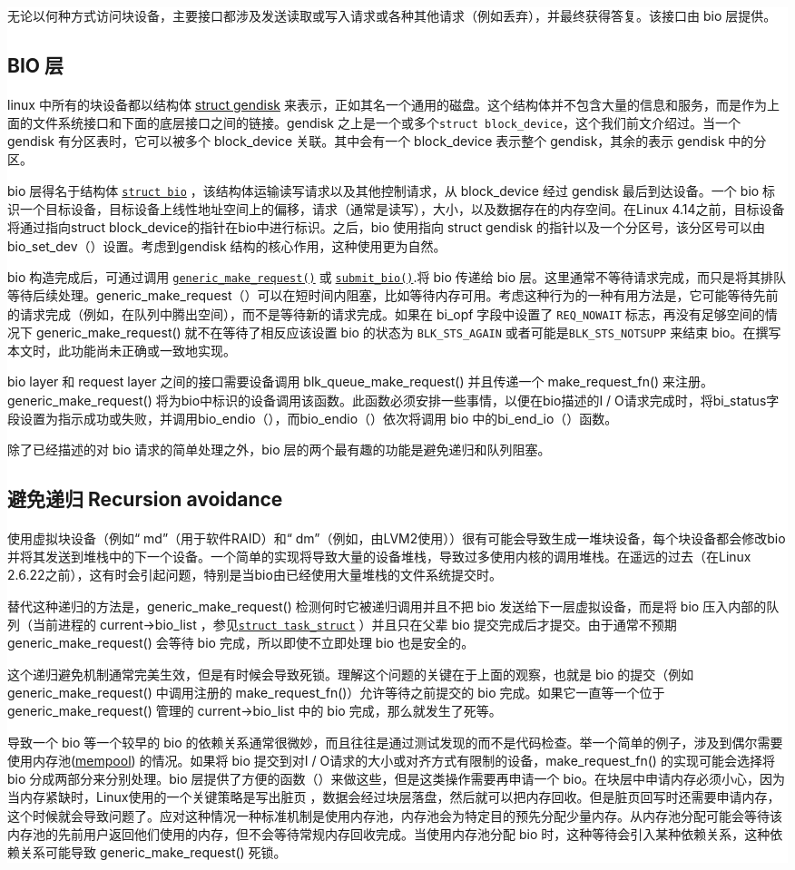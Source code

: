 

无论以何种方式访问块设备，主要接口都涉及发送读取或写入请求或各种其他请求（例如丢弃），并最终获得答复。该接口由 bio 层提供。



## BIO 层

linux 中所有的块设备都以结构体 [struct gendisk](https://git.kernel.org/pub/scm/linux/kernel/git/torvalds/linux.git/tree/include/linux/genhd.h?h=v4.13#n171) 来表示，正如其名一个通用的磁盘。这个结构体并不包含大量的信息和服务，而是作为上面的文件系统接口和下面的底层接口之间的链接。gendisk 之上是一个或多个`struct block_device`，这个我们前文介绍过。当一个 gendisk 有分区表时，它可以被多个 block_device 关联。其中会有一个 block_device  表示整个 gendisk，其余的表示 gendisk 中的分区。



bio 层得名于结构体 [`struct bio`](https://git.kernel.org/pub/scm/linux/kernel/git/torvalds/linux.git/tree/include/linux/blk_types.h?h=v4.14-rc1#n46) ，该结构体运输读写请求以及其他控制请求，从 block_device 经过 gendisk 最后到达设备。一个 bio 标识一个目标设备，目标设备上线性地址空间上的偏移，请求（通常是读写），大小，以及数据存在的内存空间。在Linux 4.14之前，目标设备将通过指向struct block_device的指针在bio中进行标识。之后，bio 使用指向 struct gendisk 的指针以及一个分区号，该分区号可以由 bio_set_dev（）设置。考虑到gendisk 结构的核心作用，这种使用更为自然。



bio 构造完成后，可通过调用 [`generic_make_request()`](https://git.kernel.org/pub/scm/linux/kernel/git/torvalds/linux.git/tree/block/blk-core.c?h=v4.13#n2114)  或 [`submit_bio()`](https://git.kernel.org/pub/scm/linux/kernel/git/torvalds/linux.git/tree/block/blk-core.c?h=v4.13#n2228).将 bio 传递给 bio 层。这里通常不等待请求完成，而只是将其排队等待后续处理。generic_make_request（）可以在短时间内阻塞，比如等待内存可用。考虑这种行为的一种有用方法是，它可能等待先前的请求完成（例如，在队列中腾出空间），而不是等待新的请求完成。如果在 bi_opf 字段中设置了 `REQ_NOWAIT`  标志，再没有足够空间的情况下 generic_make_request() 就不在等待了相反应该设置 bio 的状态为 `BLK_STS_AGAIN` 或者可能是`BLK_STS_NOTSUPP` 来结束 bio。在撰写本文时，此功能尚未正确或一致地实现。



bio layer 和 request layer 之间的接口需要设备调用 blk_queue_make_request() 并且传递一个 make_request_fn() 来注册。generic_make_request() 将为bio中标识的设备调用该函数。此函数必须安排一些事情，以便在bio描述的I / O请求完成时，将bi_status字段设置为指示成功或失败，并调用bio_endio（），而bio_endio（）依次将调用 bio 中的bi_end_io（）函数。



除了已经描述的对 bio 请求的简单处理之外，bio 层的两个最有趣的功能是避免递归和队列阻塞。



##  避免递归 Recursion avoidance 



使用虚拟块设备（例如“ md”（用于软件RAID）和“ dm”（例如，由LVM2使用））很有可能会导致生成一堆块设备，每个块设备都会修改bio并将其发送到堆栈中的下一个设备。一个简单的实现将导致大量的设备堆栈，导致过多使用内核的调用堆栈。在遥远的过去（在Linux 2.6.22之前），这有时会引起问题，特别是当bio由已经使用大量堆栈的文件系统提交时。



替代这种递归的方法是，generic_make_request() 检测何时它被递归调用并且不把 bio 发送给下一层虚拟设备，而是将 bio 压入内部的队列（当前进程的 current->bio_list ，参见[`struct task_struct`](https://git.kernel.org/pub/scm/linux/kernel/git/torvalds/linux.git/tree/include/linux/sched.h?h=v4.13#n519) ）并且只在父辈 bio 提交完成后才提交。由于通常不预期 generic_make_request() 会等待 bio 完成，所以即使不立即处理 bio 也是安全的。



这个递归避免机制通常完美生效，但是有时候会导致死锁。理解这个问题的关键在于上面的观察，也就是 bio 的提交（例如 generic_make_request() 中调用注册的 make_request_fn()）允许等待之前提交的 bio 完成。如果它一直等一个位于 generic_make_request() 管理的 current->bio_list 中的 bio 完成，那么就发生了死等。



导致一个 bio 等一个较早的 bio 的依赖关系通常很微妙，而且往往是通过测试发现的而不是代码检查。举一个简单的例子，涉及到偶尔需要使用内存池([mempool](https://lwn.net/Articles/22909/)) 的情况。如果将 bio 提交到对I / O请求的大小或对齐方式有限制的设备，make_request_fn() 的实现可能会选择将 bio 分成两部分来分别处理。bio 层提供了方便的函数（）来做这些，但是这类操作需要再申请一个 bio。在块层中申请内存必须小心，因为当内存紧缺时，Linux使用的一个关键策略是写出脏页 ，数据会经过块层落盘，然后就可以把内存回收。但是脏页回写时还需要申请内存，这个时候就会导致问题了。应对这种情况一种标准机制是使用内存池，内存池会为特定目的预先分配少量内存。从内存池分配可能会等待该内存池的先前用户返回他们使用的内存，但不会等待常规内存回收完成。当使用内存池分配 bio 时，这种等待会引入某种依赖关系，这种依赖关系可能导致 generic_make_request() 死锁。
